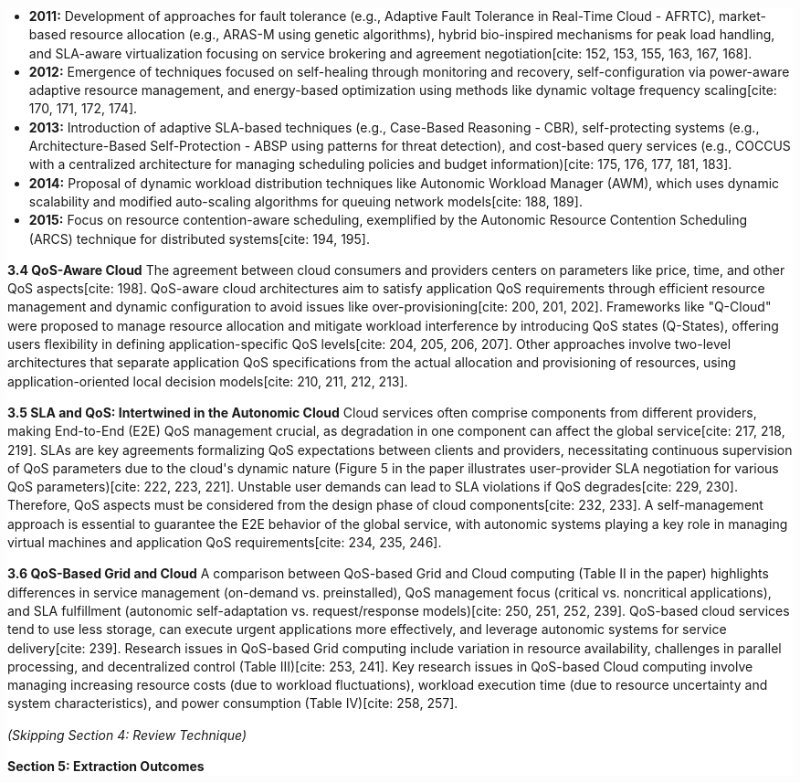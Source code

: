 * **2011:** Development of approaches for fault tolerance (e.g., Adaptive Fault Tolerance in Real-Time Cloud - AFRTC), market-based resource allocation (e.g., ARAS-M using genetic algorithms), hybrid bio-inspired mechanisms for peak load handling, and SLA-aware virtualization focusing on service brokering and agreement negotiation[cite: 152, 153, 155, 163, 167, 168].
* **2012:** Emergence of techniques focused on self-healing through monitoring and recovery, self-configuration via power-aware adaptive resource management, and energy-based optimization using methods like dynamic voltage frequency scaling[cite: 170, 171, 172, 174].
* **2013:** Introduction of adaptive SLA-based techniques (e.g., Case-Based Reasoning - CBR), self-protecting systems (e.g., Architecture-Based Self-Protection - ABSP using patterns for threat detection), and cost-based query services (e.g., COCCUS with a centralized architecture for managing scheduling policies and budget information)[cite: 175, 176, 177, 181, 183].
* **2014:** Proposal of dynamic workload distribution techniques like Autonomic Workload Manager (AWM), which uses dynamic scalability and modified auto-scaling algorithms for queuing network models[cite: 188, 189].
* **2015:** Focus on resource contention-aware scheduling, exemplified by the Autonomic Resource Contention Scheduling (ARCS) technique for distributed systems[cite: 194, 195].

**3.4 QoS-Aware Cloud**
The agreement between cloud consumers and providers centers on parameters like price, time, and other QoS aspects[cite: 198]. QoS-aware cloud architectures aim to satisfy application QoS requirements through efficient resource management and dynamic configuration to avoid issues like over-provisioning[cite: 200, 201, 202]. Frameworks like "Q-Cloud" were proposed to manage resource allocation and mitigate workload interference by introducing QoS states (Q-States), offering users flexibility in defining application-specific QoS levels[cite: 204, 205, 206, 207]. Other approaches involve two-level architectures that separate application QoS specifications from the actual allocation and provisioning of resources, using application-oriented local decision models[cite: 210, 211, 212, 213].

**3.5 SLA and QoS: Intertwined in the Autonomic Cloud**
Cloud services often comprise components from different providers, making End-to-End (E2E) QoS management crucial, as degradation in one component can affect the global service[cite: 217, 218, 219]. SLAs are key agreements formalizing QoS expectations between clients and providers, necessitating continuous supervision of QoS parameters due to the cloud's dynamic nature (Figure 5 in the paper illustrates user-provider SLA negotiation for various QoS parameters)[cite: 222, 223, 221]. Unstable user demands can lead to SLA violations if QoS degrades[cite: 229, 230]. Therefore, QoS aspects must be considered from the design phase of cloud components[cite: 232, 233]. A self-management approach is essential to guarantee the E2E behavior of the global service, with autonomic systems playing a key role in managing virtual machines and application QoS requirements[cite: 234, 235, 246].

**3.6 QoS-Based Grid and Cloud**
A comparison between QoS-based Grid and Cloud computing (Table II in the paper) highlights differences in service management (on-demand vs. preinstalled), QoS management focus (critical vs. noncritical applications), and SLA fulfillment (autonomic self-adaptation vs. request/response models)[cite: 250, 251, 252, 239]. QoS-based cloud services tend to use less storage, can execute urgent applications more effectively, and leverage autonomic systems for service delivery[cite: 239]. Research issues in QoS-based Grid computing include variation in resource availability, challenges in parallel processing, and decentralized control (Table III)[cite: 253, 241]. Key research issues in QoS-based Cloud computing involve managing increasing resource costs (due to workload fluctuations), workload execution time (due to resource uncertainty and system characteristics), and power consumption (Table IV)[cite: 258, 257].

*(Skipping Section 4: Review Technique)*

**Section 5: Extraction Outcomes**
